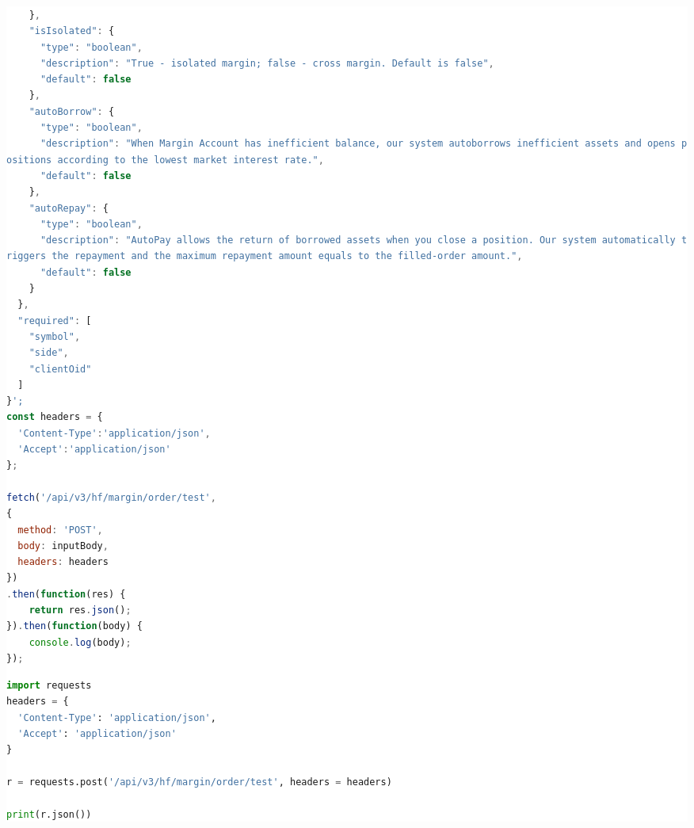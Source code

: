 ```javascript
    },
    "isIsolated": {
      "type": "boolean",
      "description": "True - isolated margin; false - cross margin. Default is false",
      "default": false
    },
    "autoBorrow": {
      "type": "boolean",
      "description": "When Margin Account has inefficient balance, our system autoborrows inefficient assets and opens positions according to the lowest market interest rate.",
      "default": false
    },
    "autoRepay": {
      "type": "boolean",
      "description": "AutoPay allows the return of borrowed assets when you close a position. Our system automatically triggers the repayment and the maximum repayment amount equals to the filled-order amount.",
      "default": false
    }
  },
  "required": [
    "symbol",
    "side",
    "clientOid"
  ]
}';
const headers = {
  'Content-Type':'application/json',
  'Accept':'application/json'
};

fetch('/api/v3/hf/margin/order/test',
{
  method: 'POST',
  body: inputBody,
  headers: headers
})
.then(function(res) {
    return res.json();
}).then(function(body) {
    console.log(body);
});

```

```python
import requests
headers = {
  'Content-Type': 'application/json',
  'Accept': 'application/json'
}

r = requests.post('/api/v3/hf/margin/order/test', headers = headers)

print(r.json())

```
